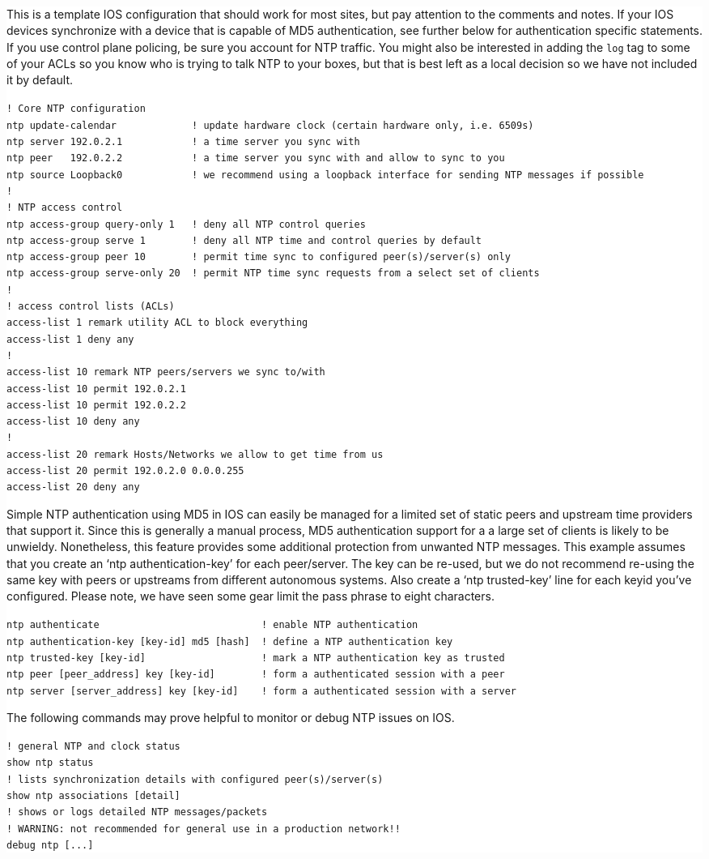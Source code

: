 This is a template IOS configuration that should work for most sites, but pay attention to the comments and notes.  If your IOS devices synchronize with a device that is capable of MD5 authentication, see further below for authentication specific statements.  If you use control plane policing, be sure you account for NTP traffic.  You might also be interested in adding the `log` tag to some of your ACLs so you know who is trying to talk NTP to your boxes, but that is best left as a local decision so we have not included it by default.


	! Core NTP configuration
	ntp update-calendar             ! update hardware clock (certain hardware only, i.e. 6509s)
	ntp server 192.0.2.1            ! a time server you sync with
	ntp peer   192.0.2.2            ! a time server you sync with and allow to sync to you
	ntp source Loopback0            ! we recommend using a loopback interface for sending NTP messages if possible
	!
	! NTP access control
	ntp access-group query-only 1   ! deny all NTP control queries
	ntp access-group serve 1        ! deny all NTP time and control queries by default
	ntp access-group peer 10        ! permit time sync to configured peer(s)/server(s) only
	ntp access-group serve-only 20  ! permit NTP time sync requests from a select set of clients
	!
	! access control lists (ACLs)
	access-list 1 remark utility ACL to block everything
	access-list 1 deny any
	!
	access-list 10 remark NTP peers/servers we sync to/with
	access-list 10 permit 192.0.2.1
	access-list 10 permit 192.0.2.2
	access-list 10 deny any
	!
	access-list 20 remark Hosts/Networks we allow to get time from us
	access-list 20 permit 192.0.2.0 0.0.0.255
	access-list 20 deny any


Simple NTP authentication using MD5 in IOS can easily be managed for a limited set of static peers and upstream time providers that support it. Since this is generally a manual process, MD5 authentication support for a a large set of clients is likely to be unwieldy.  Nonetheless, this feature provides some additional protection from unwanted NTP messages.  This example assumes that you create an &#8216;ntp authentication-key&#8217; for each peer/server.  The key can be re-used, but we do not recommend re-using the same key with peers or upstreams from different autonomous systems.  Also create a &#8216;ntp trusted-key&#8217; line for each keyid you&#8217;ve configured.  Please note, we have seen some gear limit the pass phrase to eight characters.


	ntp authenticate                            ! enable NTP authentication
	ntp authentication-key [key-id] md5 [hash]  ! define a NTP authentication key
	ntp trusted-key [key-id]                    ! mark a NTP authentication key as trusted
	ntp peer [peer_address] key [key-id]        ! form a authenticated session with a peer
	ntp server [server_address] key [key-id]    ! form a authenticated session with a server


The following commands may prove helpful to monitor or debug NTP issues on IOS.


	! general NTP and clock status
	show ntp status
	! lists synchronization details with configured peer(s)/server(s)
	show ntp associations [detail]
	! shows or logs detailed NTP messages/packets
	! WARNING: not recommended for general use in a production network!!
	debug ntp [...]
